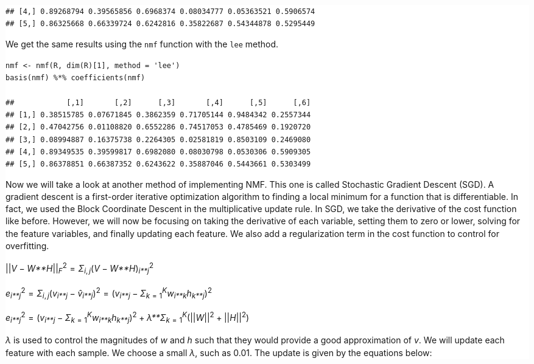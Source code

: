     ## [4,] 0.89268794 0.39565856 0.6968374 0.08034777 0.05363521 0.5906574
    ## [5,] 0.86325668 0.66339724 0.6242816 0.35822687 0.54344878 0.5295449

We get the same results using the `nmf` function with the `lee` method.

    nmf <- nmf(R, dim(R)[1], method = 'lee')
    basis(nmf) %*% coefficients(nmf)

    ##            [,1]       [,2]      [,3]       [,4]      [,5]      [,6]
    ## [1,] 0.38515785 0.07671845 0.3862359 0.71705144 0.9484342 0.2557344
    ## [2,] 0.47042756 0.01108820 0.6552286 0.74517053 0.4785469 0.1920720
    ## [3,] 0.08994887 0.16375738 0.2264305 0.02581819 0.8503109 0.2469080
    ## [4,] 0.89349535 0.39599817 0.6982080 0.08030798 0.0530306 0.5909305
    ## [5,] 0.86378851 0.66387352 0.6243622 0.35887046 0.5443661 0.5303499

Now we will take a look at another method of implementing NMF. This one
is called Stochastic Gradient Descent (SGD). A gradient descent is a
first-order iterative optimization algorithm to finding a local minimum
for a function that is differentiable. In fact, we used the Block
Coordinate Descent in the multiplicative update rule. In SGD, we take
the derivative of the cost function like before. However, we will now be
focusing on taking the derivative of each variable, setting them to zero
or lower, solving for the feature variables, and finally updating each
feature. We also add a regularization term in the cost function to
control for overfitting.

||*V* − *W**H*||<sub>*F*</sub><sup>2</sup> = *Σ*<sub>*i*, *j*</sub>(*V* − *W**H*)<sub>*i**j*</sub><sup>2</sup>

*e*<sub>*i**j*</sub><sup>2</sup> = *Σ*<sub>*i*, *j*</sub>(*v*<sub>*i**j*</sub> − *v̂*<sub>*i**j*</sub>)<sup>2</sup> = (*v*<sub>*i**j*</sub> − *Σ*<sub>*k* = 1</sub><sup>*K*</sup>*w*<sub>*i**k*</sub>*h*<sub>*k**j*</sub>)<sup>2</sup>

*e*<sub>*i**j*</sub><sup>2</sup> = (*v*<sub>*i**j*</sub> − *Σ*<sub>*k* = 1</sub><sup>*K*</sup>*w*<sub>*i**k*</sub>*h*<sub>*k**j*</sub>)<sup>2</sup> + *λ**Σ*<sub>*k* = 1</sub><sup>*K*</sup>(||*W*||<sup>2</sup> + ||*H*||<sup>2</sup>)

*λ* is used to control the magnitudes of *w* and *h* such that they
would provide a good approximation of *v*. We will update each feature
with each sample. We choose a small *λ*, such as 0.01. The update is
given by the equations below:
